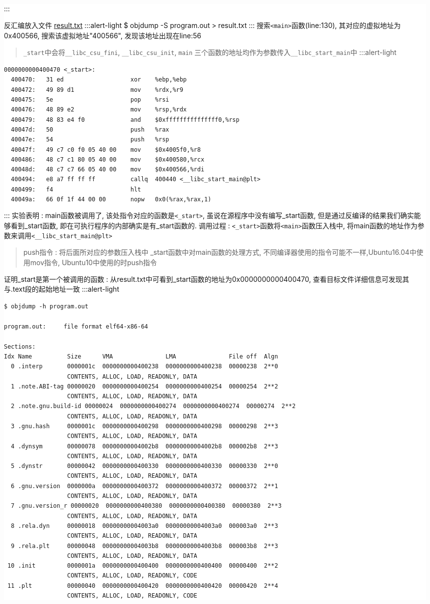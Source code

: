 :::

反汇编放入文件 [result.txt](_v_images_07/result.txt)
:::alert-light
$ objdump -S program.out > result.txt
:::
搜索`<main>`函数(line:130), 其对应的虚拟地址为0x400566, 搜索该虚拟地址"400566", 发现该地址出现在line:56
> `_start`中会将`__libc_csu_fini`, `__libc_csu_init`, `main` 三个函数的地址均作为参数传入`__libc_start_main`中
:::alert-light
```
0000000000400470 <_start>:
  400470:	31 ed                	xor    %ebp,%ebp
  400472:	49 89 d1             	mov    %rdx,%r9
  400475:	5e                   	pop    %rsi
  400476:	48 89 e2             	mov    %rsp,%rdx
  400479:	48 83 e4 f0          	and    $0xfffffffffffffff0,%rsp
  40047d:	50                   	push   %rax
  40047e:	54                   	push   %rsp
  40047f:	49 c7 c0 f0 05 40 00 	mov    $0x4005f0,%r8
  400486:	48 c7 c1 80 05 40 00 	mov    $0x400580,%rcx
  40048d:	48 c7 c7 66 05 40 00 	mov    $0x400566,%rdi
  400494:	e8 a7 ff ff ff       	callq  400440 <__libc_start_main@plt>
  400499:	f4                   	hlt    
  40049a:	66 0f 1f 44 00 00    	nopw   0x0(%rax,%rax,1)
```
:::
实验表明 : main函数被调用了, 该处指令对应的函数是`<_start>`, 虽说在源程序中没有编写_start函数, 但是通过反编译的结果我们确实能够看到_start函数, 即在可执行程序的内部确实是有_start函数的.
调用过程 : `<_start>`函数将`<main>`函数压入栈中, 将main函数的地址作为参数来调用`<__libc_start_main@plt>`
>push指令 : 将后面所对应的参数压入栈中
>_start函数中对main函数的处理方式, 不同编译器使用的指令可能不一样,Ubuntu16.04中使用mov指令, Ubuntu10中使用的时push指令

证明_start是第一个被调用的函数 : 从result.txt中可看到_start函数的地址为0x0000000000400470, 查看目标文件详细信息可发现其与.text段的起始地址一致
:::alert-light
```
$ objdump -h program.out

program.out:     file format elf64-x86-64

Sections:
Idx Name          Size      VMA               LMA               File off  Algn
  0 .interp       0000001c  0000000000400238  0000000000400238  00000238  2**0
                  CONTENTS, ALLOC, LOAD, READONLY, DATA
  1 .note.ABI-tag 00000020  0000000000400254  0000000000400254  00000254  2**2
                  CONTENTS, ALLOC, LOAD, READONLY, DATA
  2 .note.gnu.build-id 00000024  0000000000400274  0000000000400274  00000274  2**2
                  CONTENTS, ALLOC, LOAD, READONLY, DATA
  3 .gnu.hash     0000001c  0000000000400298  0000000000400298  00000298  2**3
                  CONTENTS, ALLOC, LOAD, READONLY, DATA
  4 .dynsym       00000078  00000000004002b8  00000000004002b8  000002b8  2**3
                  CONTENTS, ALLOC, LOAD, READONLY, DATA
  5 .dynstr       00000042  0000000000400330  0000000000400330  00000330  2**0
                  CONTENTS, ALLOC, LOAD, READONLY, DATA
  6 .gnu.version  0000000a  0000000000400372  0000000000400372  00000372  2**1
                  CONTENTS, ALLOC, LOAD, READONLY, DATA
  7 .gnu.version_r 00000020  0000000000400380  0000000000400380  00000380  2**3
                  CONTENTS, ALLOC, LOAD, READONLY, DATA
  8 .rela.dyn     00000018  00000000004003a0  00000000004003a0  000003a0  2**3
                  CONTENTS, ALLOC, LOAD, READONLY, DATA
  9 .rela.plt     00000048  00000000004003b8  00000000004003b8  000003b8  2**3
                  CONTENTS, ALLOC, LOAD, READONLY, DATA
 10 .init         0000001a  0000000000400400  0000000000400400  00000400  2**2
                  CONTENTS, ALLOC, LOAD, READONLY, CODE
 11 .plt          00000040  0000000000400420  0000000000400420  00000420  2**4
                  CONTENTS, ALLOC, LOAD, READONLY, CODE
```